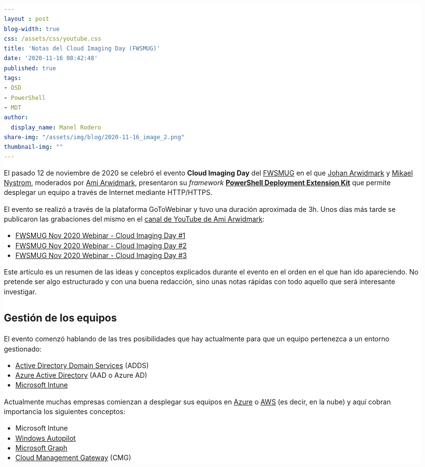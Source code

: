 ```yaml
---
layout : post
blog-width: true
css: /assets/css/youtube.css
title: 'Notas del Cloud Imaging Day (FWSMUG)'
date: '2020-11-16 08:42:48'
published: true
tags:
- OSD
- PowerShell
- MDT
author:
  display_name: Manel Rodero
share-img: "/assets/img/blog/2020-11-16_image_2.png"  
thumbnail-img: ""
---
```


El pasado 12 de noviembre de 2020 se celebró el evento **Cloud Imaging Day** del [FWSMUG](https://twitter.com/fwsmug) en el que [Johan Arwidmark](https://twitter.com/jarwidmark) y [Mikael Nystrom](https://twitter.com/mikael_nystrom), moderados por [Ami Arwidmark](https://twitter.com/AArwidmark), presentaron su _framework_ **[PowerShell Deployment Extension Kit](https://github.com/FriendsOfMDT/PSD)** que permite desplegar un equipo a través de Internet mediante HTTP/HTTPS.

El evento se realizó a través de la plataforma GoToWebinar y tuvo una duración aproximada de 3h. Unos días más tarde se publicaron las grabaciones del mismo en el [canal de YouTube de Ami Arwidmark](https://www.youtube.com/channel/UCHagX0LRoqzhI8AfD37SD3g):

* [FWSMUG Nov 2020 Webinar - Cloud Imaging Day #1](https://www.youtube.com/watch?v=R6-2ybv2hcs)
* [FWSMUG Nov 2020 Webinar - Cloud Imaging Day #2](https://www.youtube.com/watch?v=nv9z4vhCAaE)
* [FWSMUG Nov 2020 Webinar - Cloud Imaging Day #3](https://www.youtube.com/watch?v=8wmdNKPkr_I)

Este artículo es un resumen de las ideas y conceptos explicados durante el evento en el orden en el que han ido apareciendo. No pretende ser algo estructurado y con una buena redacción, sino unas notas rápidas con todo aquello que será interesante investigar.

## Gestión de los equipos

El evento comenzó hablando de las tres posibilidades que hay actualmente para que un equipo pertenezca a un entorno gestionado:

* [Active Directory Domain Services](https://docs.microsoft.com/en-us/windows-server/identity/ad-ds/get-started/virtual-dc/active-directory-domain-services-overview) (ADDS)
* [Azure Active Directory](https://docs.microsoft.com/en-us/azure/active-directory/fundamentals/active-directory-whatis) (AAD o Azure AD)
* [Microsoft Intune](https://docs.microsoft.com/en-us/mem/intune/fundamentals/what-is-intune)

Actualmente muchas empresas comienzan a desplegar sus equipos en [Azure](https://docs.microsoft.com/en-us/azure/) o [AWS](https://docs.aws.amazon.com/) (es decir, en la nube) y aquí cobran importancia los siguientes conceptos:

* Microsoft Intune
* [Windows Autopilot](https://docs.microsoft.com/en-us/mem/autopilot/windows-autopilot)
* [Microsoft Graph](https://docs.microsoft.com/en-us/graph/overview)
* [Cloud Management Gateway](https://docs.microsoft.com/en-us/mem/configmgr/core/clients/manage/cmg/overview) (CMG)

